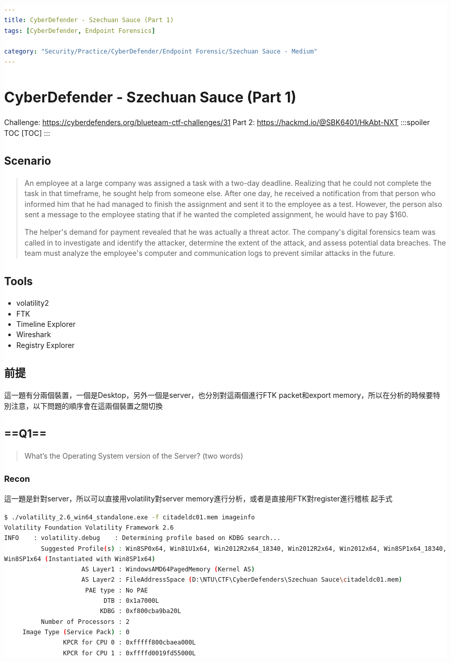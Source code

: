 ```yaml
---
title: CyberDefender - Szechuan Sauce (Part 1)
tags: [CyberDefender, Endpoint Forensics]

category: "Security/Practice/CyberDefender/Endpoint Forensic/Szechuan Sauce - Medium"
---
```


# CyberDefender - Szechuan Sauce (Part 1)
Challenge: https://cyberdefenders.org/blueteam-ctf-challenges/31
Part 2: https://hackmd.io/@SBK6401/HkAbt-NXT
:::spoiler TOC
[TOC]
:::

## Scenario
> An employee at a large company was assigned a task with a two-day deadline. Realizing that he could not complete the task in that timeframe, he sought help from someone else. After one day, he received a notification from that person who informed him that he had managed to finish the assignment and sent it to the employee as a test. However, the person also sent a message to the employee stating that if he wanted the completed assignment, he would have to pay $160.
>
> The helper's demand for payment revealed that he was actually a threat actor. The company's digital forensics team was called in to investigate and identify the attacker, determine the extent of the attack, and assess potential data breaches. The team must analyze the employee's computer and communication logs to prevent similar attacks in the future.

## Tools
* volatility2
* FTK
* Timeline Explorer
* Wireshark
* Registry Explorer

## 前提
這一題有分兩個裝置，一個是Desktop，另外一個是server，也分別對這兩個進行FTK packet和export memory，所以在分析的時候要特別注意，以下問題的順序會在這兩個裝置之間切換

## ==Q1==
> What’s the Operating System version of the Server? (two words) 

### Recon
這一題是針對server，所以可以直接用volatility對server memory進行分析，或者是直接用FTK對register進行稽核
起手式
```bash
$ ./volatility_2.6_win64_standalone.exe -f citadeldc01.mem imageinfo
Volatility Foundation Volatility Framework 2.6
INFO    : volatility.debug    : Determining profile based on KDBG search...
          Suggested Profile(s) : Win8SP0x64, Win81U1x64, Win2012R2x64_18340, Win2012R2x64, Win2012x64, Win8SP1x64_18340, Win8SP1x64 (Instantiated with Win8SP1x64)
                     AS Layer1 : WindowsAMD64PagedMemory (Kernel AS)
                     AS Layer2 : FileAddressSpace (D:\NTU\CTF\CyberDefenders\Szechuan Sauce\citadeldc01.mem)
                      PAE type : No PAE
                           DTB : 0x1a7000L
                          KDBG : 0xf800cba9ba20L
          Number of Processors : 2
     Image Type (Service Pack) : 0
                KPCR for CPU 0 : 0xfffff800cbaea000L
                KPCR for CPU 1 : 0xffffd0019fd55000L
```